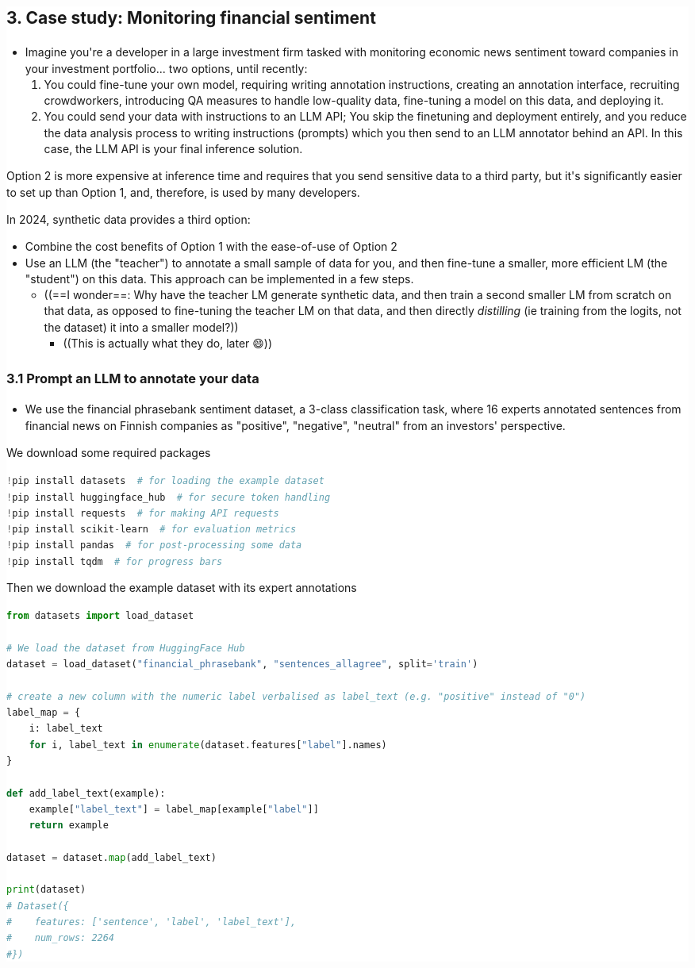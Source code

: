 
## 3. Case study: Monitoring financial sentiment
- Imagine you're a developer in a large investment firm tasked with monitoring economic news sentiment toward companies in your investment portfolio... two options, until recently:
	1. You could fine-tune your own model, requiring writing annotation instructions, creating an annotation interface, recruiting crowdworkers, introducing QA measures to handle low-quality data, fine-tuning a model on this data, and deploying it.
	2. You could send your data with instructions to an LLM API; You skip the finetuning and deployment entirely, and you reduce the data analysis process to writing instructions (prompts) which you then send to an LLM annotator behind an API. In this case, the LLM API is your final inference solution.

Option 2 is more expensive at inference time and requires that you send sensitive data to a third party, but it's significantly easier to set up than Option 1, and, therefore, is used by many developers.

In 2024, synthetic data provides a third option:
- Combine the cost benefits of Option 1 with the ease-of-use of Option 2
- Use an LLM (the "teacher") to annotate a small sample of data for you, and then fine-tune a smaller, more efficient LM (the "student") on this data. This approach can be implemented in a few steps.
	- ((==I wonder==: Why have the teacher LM generate synthetic data, and then train a second smaller LM from scratch on that data, as opposed to fine-tuning the teacher LM on that data, and then directly *distilling* (ie training from the logits, not the dataset) it into a smaller model?))
		- ((This is actually what they do, later 😄))


### 3.1 Prompt an LLM to annotate your data
- We use the financial phrasebank sentiment dataset, a 3-class classification task, where 16 experts annotated sentences from financial news on Finnish companies as "positive", "negative", "neutral" from an investors' perspective.

We download some required packages
```python
!pip install datasets  # for loading the example dataset
!pip install huggingface_hub  # for secure token handling
!pip install requests  # for making API requests
!pip install scikit-learn  # for evaluation metrics
!pip install pandas  # for post-processing some data
!pip install tqdm  # for progress bars
```

Then we download the example dataset with its expert annotations
```python
from datasets import load_dataset

# We load the dataset from HuggingFace Hub
dataset = load_dataset("financial_phrasebank", "sentences_allagree", split='train')

# create a new column with the numeric label verbalised as label_text (e.g. "positive" instead of "0")
label_map = {
    i: label_text 
    for i, label_text in enumerate(dataset.features["label"].names)
}

def add_label_text(example):
    example["label_text"] = label_map[example["label"]]
    return example

dataset = dataset.map(add_label_text)

print(dataset)
# Dataset({
#    features: ['sentence', 'label', 'label_text'],
#    num_rows: 2264
#})
```